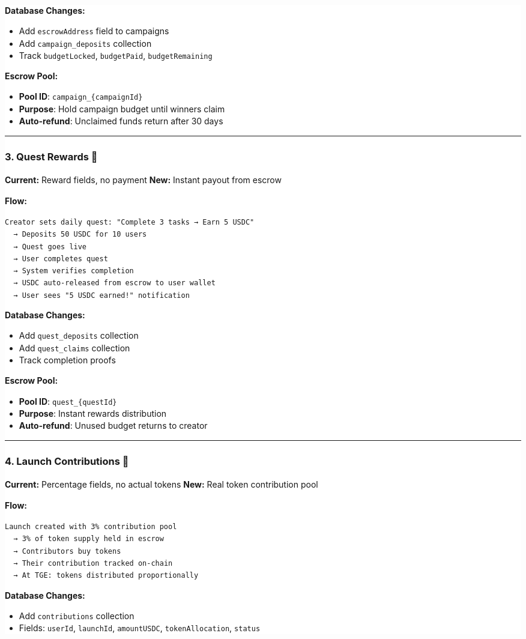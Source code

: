 **Database Changes:**
- Add `escrowAddress` field to campaigns
- Add `campaign_deposits` collection
- Track `budgetLocked`, `budgetPaid`, `budgetRemaining`

**Escrow Pool:**
- **Pool ID**: `campaign_{campaignId}`
- **Purpose**: Hold campaign budget until winners claim
- **Auto-refund**: Unclaimed funds return after 30 days

---

### **3. Quest Rewards** 🎯

**Current:** Reward fields, no payment
**New:** Instant payout from escrow

**Flow:**
```
Creator sets daily quest: "Complete 3 tasks → Earn 5 USDC"
  → Deposits 50 USDC for 10 users
  → Quest goes live
  → User completes quest
  → System verifies completion
  → USDC auto-released from escrow to user wallet
  → User sees "5 USDC earned!" notification
```

**Database Changes:**
- Add `quest_deposits` collection
- Add `quest_claims` collection
- Track completion proofs

**Escrow Pool:**
- **Pool ID**: `quest_{questId}`
- **Purpose**: Instant rewards distribution
- **Auto-refund**: Unused budget returns to creator

---

### **4. Launch Contributions** 💎

**Current:** Percentage fields, no actual tokens
**New:** Real token contribution pool

**Flow:**
```
Launch created with 3% contribution pool
  → 3% of token supply held in escrow
  → Contributors buy tokens
  → Their contribution tracked on-chain
  → At TGE: tokens distributed proportionally
```

**Database Changes:**
- Add `contributions` collection
- Fields: `userId`, `launchId`, `amountUSDC`, `tokenAllocation`, `status`
